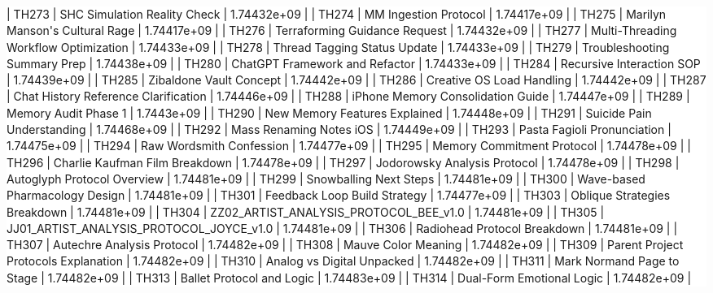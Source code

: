 | TH273       | SHC Simulation Reality Check               | 1.74432e+09 |
| TH274       | MM Ingestion Protocol                      | 1.74417e+09 |
| TH275       | Marilyn Manson's Cultural Rage             | 1.74417e+09 |
| TH276       | Terraforming Guidance Request              | 1.74432e+09 |
| TH277       | Multi-Threading Workflow Optimization      | 1.74433e+09 |
| TH278       | Thread Tagging Status Update               | 1.74433e+09 |
| TH279       | Troubleshooting Summary Prep               | 1.74438e+09 |
| TH280       | ChatGPT Framework and Refactor             | 1.74433e+09 |
| TH284       | Recursive Interaction SOP                  | 1.74439e+09 |
| TH285       | Zibaldone Vault Concept                    | 1.74442e+09 |
| TH286       | Creative OS Load Handling                  | 1.74442e+09 |
| TH287       | Chat History Reference Clarification       | 1.74446e+09 |
| TH288       | iPhone Memory Consolidation Guide          | 1.74447e+09 |
| TH289       | Memory Audit Phase 1                       |  1.7443e+09 |
| TH290       | New Memory Features Explained              | 1.74448e+09 |
| TH291       | Suicide Pain Understanding                 | 1.74468e+09 |
| TH292       | Mass Renaming Notes iOS                    | 1.74449e+09 |
| TH293       | Pasta Fagioli Pronunciation                | 1.74475e+09 |
| TH294       | Raw Wordsmith Confession                   | 1.74477e+09 |
| TH295       | Memory Commitment Protocol                 | 1.74478e+09 |
| TH296       | Charlie Kaufman Film Breakdown             | 1.74478e+09 |
| TH297       | Jodorowsky Analysis Protocol               | 1.74478e+09 |
| TH298       | Autoglyph Protocol Overview                | 1.74481e+09 |
| TH299       | Snowballing Next Steps                     | 1.74481e+09 |
| TH300       | Wave-based Pharmacology Design             | 1.74481e+09 |
| TH301       | Feedback Loop Build Strategy               | 1.74477e+09 |
| TH303       | Oblique Strategies Breakdown               | 1.74481e+09 |
| TH304       | ZZ02_ARTIST_ANALYSIS_PROTOCOL_BEE_v1.0     | 1.74481e+09 |
| TH305       | JJ01_ARTIST_ANALYSIS_PROTOCOL_JOYCE_v1.0   | 1.74481e+09 |
| TH306       | Radiohead Protocol Breakdown               | 1.74481e+09 |
| TH307       | Autechre Analysis Protocol                 | 1.74482e+09 |
| TH308       | Mauve Color Meaning                        | 1.74482e+09 |
| TH309       | Parent Project Protocols Explanation       | 1.74482e+09 |
| TH310       | Analog vs Digital Unpacked                 | 1.74482e+09 |
| TH311       | Mark Normand Page to Stage                 | 1.74482e+09 |
| TH313       | Ballet Protocol and Logic                  | 1.74483e+09 |
| TH314       | Dual-Form Emotional Logic                  | 1.74482e+09 |